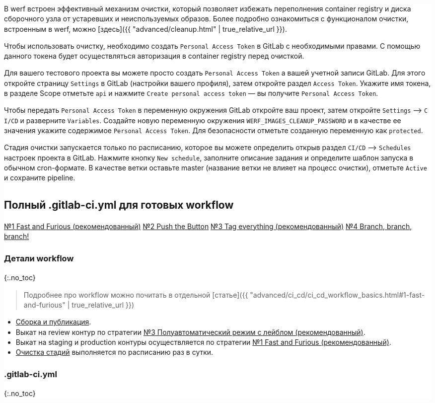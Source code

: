 В werf встроен эффективный механизм очистки, который позволяет избежать переполнения container registry и диска сборочного узла от устаревших и неиспользуемых образов.
Более подробно ознакомиться с функционалом очистки, встроенным в werf, можно [здесь]({{ "advanced/cleanup.html" | true_relative_url }}).

Чтобы использовать очистку, необходимо создать `Personal Access Token` в GitLab с необходимыми правами. С помощью данного токена будет осуществляться авторизация в container registry перед очисткой.

Для вашего тестового проекта вы можете просто создать `Personal Access Token` а вашей учетной записи GitLab. Для этого откройте страницу `Settings` в GitLab (настройки вашего профиля), затем откройте раздел `Access Token`. Укажите имя токена, в разделе Scope отметьте `api` и нажмите `Create personal access token` — вы получите `Personal Access Token`.

Чтобы передать `Personal Access Token` в переменную окружения GitLab откройте ваш проект, затем откройте `Settings` —> `CI/CD` и разверните `Variables`. Создайте новую переменную окружения `WERF_IMAGES_CLEANUP_PASSWORD` и в качестве ее значения укажите содержимое `Personal Access Token`. Для безопасности отметьте созданную переменную как `protected`.

Стадия очистки запускается только по расписанию, которое вы можете определить открыв раздел `CI/CD` —> `Schedules` настроек проекта в GitLab. Нажмите кнопку `New schedule`, заполните описание задания и определите шаблон запуска в обычном cron-формате. В качестве ветки оставьте master (название ветки не влияет на процесс очистки), отметьте `Active` и сохраните pipeline.

## Полный .gitlab-ci.yml для готовых workflow

<div class="tabs">
  <a href="javascript:void(0)" class="tabs__btn active" onclick="openTab(event, 'tabs__btn', 'tabs__content', 'complete_gitlab_ci_1')">№1 Fast and Furious (рекомендованный)</a>
  <a href="javascript:void(0)" class="tabs__btn" onclick="openTab(event, 'tabs__btn', 'tabs__content', 'complete_gitlab_ci_2')">№2 Push the Button</a>
  <a href="javascript:void(0)" class="tabs__btn" onclick="openTab(event, 'tabs__btn', 'tabs__content', 'complete_gitlab_ci_3')">№3 Tag everything (рекомендованный)</a>
  <a href="javascript:void(0)" class="tabs__btn" onclick="openTab(event, 'tabs__btn', 'tabs__content', 'complete_gitlab_ci_4')">№4 Branch, branch, branch!</a>
</div>

<div id="complete_gitlab_ci_1" class="tabs__content no_toc_section active" markdown="1">

### Детали workflow 
{:.no_toc}

> Подробнее про workflow можно почитать в отдельной [статье]({{ "advanced/ci_cd/ci_cd_workflow_basics.html#1-fast-and-furious" | true_relative_url }})

* [Сборка и публикация](#сборка-и-публикация-образов-приложения).
* Выкат на review контур по стратегии [№3 Полуавтоматический режим с лейблом (рекомендованный)](#3-полуавтоматический-режим-с-лейблом-рекомендованный).
* Выкат на staging и production контуры осуществляется по стратегии [№1 Fast and Furious (рекомендованный)](#1-fast-and-furious-рекомендованный).
* [Очистка стадий](#очистка-образов) выполняется по расписанию раз в сутки.

### .gitlab-ci.yml 
{:.no_toc}
